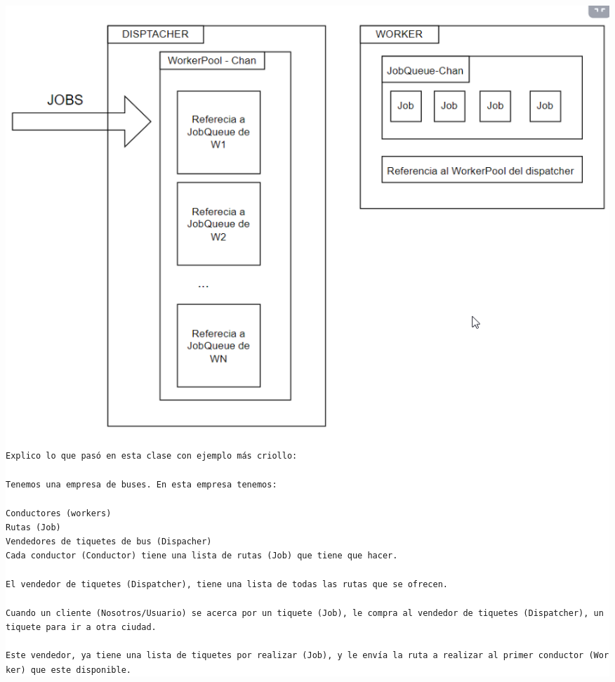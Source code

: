 ![Concepto](./info/Screenshot_14.png)

```
Explico lo que pasó en esta clase con ejemplo más criollo:

Tenemos una empresa de buses. En esta empresa tenemos:

Conductores (workers)
Rutas (Job)
Vendedores de tiquetes de bus (Dispacher)
Cada conductor (Conductor) tiene una lista de rutas (Job) que tiene que hacer.

El vendedor de tiquetes (Dispatcher), tiene una lista de todas las rutas que se ofrecen.

Cuando un cliente (Nosotros/Usuario) se acerca por un tiquete (Job), le compra al vendedor de tiquetes (Dispatcher), un tiquete para ir a otra ciudad.

Este vendedor, ya tiene una lista de tiquetes por realizar (Job), y le envía la ruta a realizar al primer conductor (Worker) que este disponible.
```
